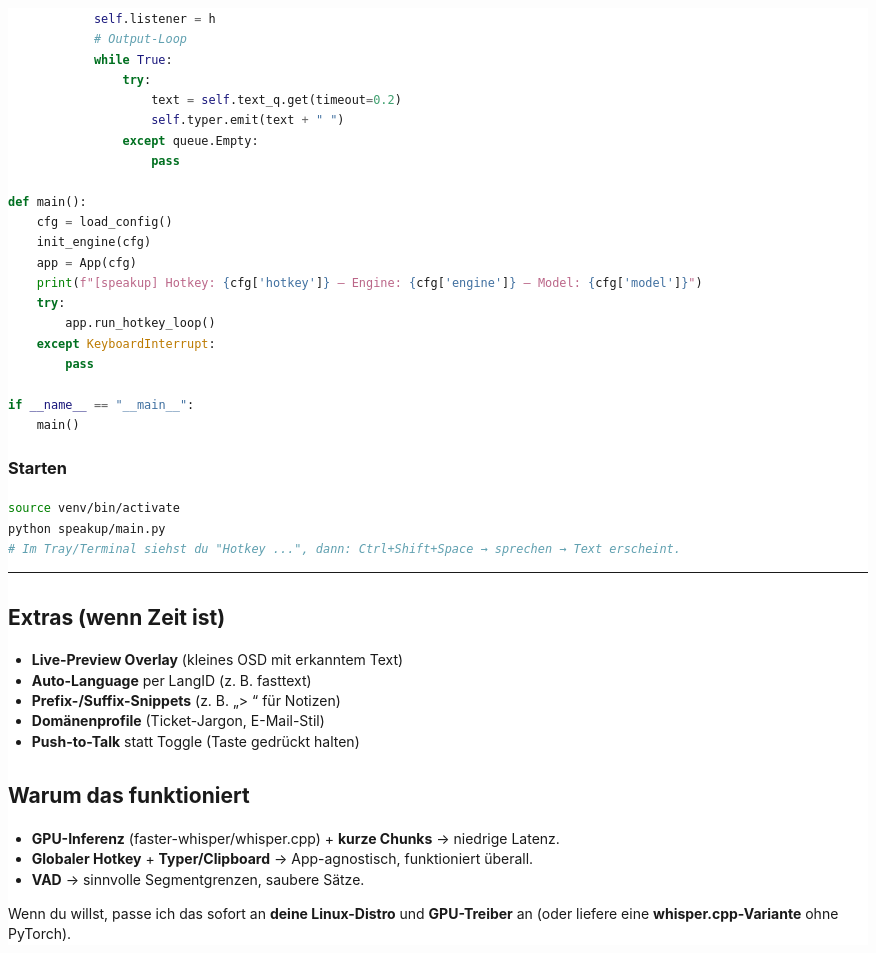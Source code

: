 ```python
            self.listener = h
            # Output-Loop
            while True:
                try:
                    text = self.text_q.get(timeout=0.2)
                    self.typer.emit(text + " ")
                except queue.Empty:
                    pass

def main():
    cfg = load_config()
    init_engine(cfg)
    app = App(cfg)
    print(f"[speakup] Hotkey: {cfg['hotkey']} – Engine: {cfg['engine']} – Model: {cfg['model']}")
    try:
        app.run_hotkey_loop()
    except KeyboardInterrupt:
        pass

if __name__ == "__main__":
    main()
```

### Starten

```bash
source venv/bin/activate
python speakup/main.py
# Im Tray/Terminal siehst du "Hotkey ...", dann: Ctrl+Shift+Space → sprechen → Text erscheint.
```

---

## Extras (wenn Zeit ist)

* **Live-Preview Overlay** (kleines OSD mit erkanntem Text)
* **Auto-Language** per LangID (z. B. fasttext)
* **Prefix-/Suffix-Snippets** (z. B. „> “ für Notizen)
* **Domänenprofile** (Ticket-Jargon, E-Mail-Stil)
* **Push-to-Talk** statt Toggle (Taste gedrückt halten)

## Warum das funktioniert

* **GPU-Inferenz** (faster-whisper/whisper.cpp) + **kurze Chunks** → niedrige Latenz.
* **Globaler Hotkey** + **Typer/Clipboard** → App-agnostisch, funktioniert überall.
* **VAD** → sinnvolle Segmentgrenzen, saubere Sätze.

Wenn du willst, passe ich das sofort an **deine Linux-Distro** und **GPU-Treiber** an (oder liefere eine **whisper.cpp-Variante** ohne PyTorch).
